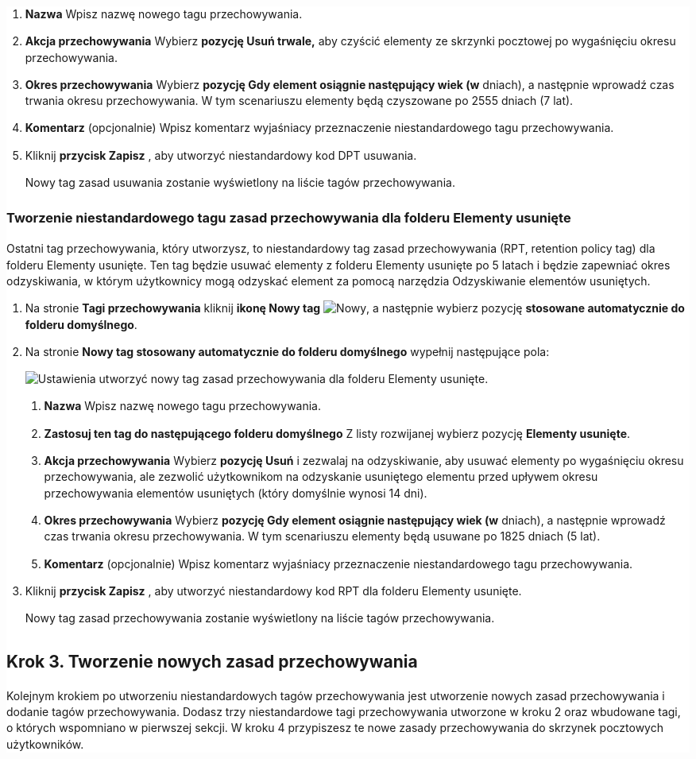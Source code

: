    1. **Nazwa** Wpisz nazwę nowego tagu przechowywania. 

   2. **Akcja przechowywania** Wybierz **pozycję Usuń trwale,** aby czyścić elementy ze skrzynki pocztowej po wygaśnięciu okresu przechowywania.

   3. **Okres przechowywania** Wybierz **pozycję Gdy element osiągnie następujący wiek (w** dniach), a następnie wprowadź czas trwania okresu przechowywania. W tym scenariuszu elementy będą czyszowane po 2555 dniach (7 lat).

   4. **Komentarz** (opcjonalnie) Wpisz komentarz wyjaśniacy przeznaczenie niestandardowego tagu przechowywania. 

3. Kliknij **przycisk Zapisz** , aby utworzyć niestandardowy kod DPT usuwania. 

    Nowy tag zasad usuwania zostanie wyświetlony na liście tagów przechowywania.

### <a name="create-a-custom-retention-policy-tag-for-the-deleted-items-folder"></a>Tworzenie niestandardowego tagu zasad przechowywania dla folderu Elementy usunięte
  
Ostatni tag przechowywania, który utworzysz, to niestandardowy tag zasad przechowywania (RPT, retention policy tag) dla folderu Elementy usunięte. Ten tag będzie usuwać elementy z folderu Elementy usunięte po 5 latach i będzie zapewniać okres odzyskiwania, w którym użytkownicy mogą odzyskać element za pomocą narzędzia Odzyskiwanie elementów usuniętych.
  
1. Na stronie **Tagi przechowywania** kliknij **ikonę Nowy tag** ![Nowy](../media/457cd93f-22c2-4571-9f83-1b129bcfb58e.gif), a następnie wybierz pozycję **stosowane automatycznie do folderu domyślnego**.

2. Na stronie **Nowy tag stosowany automatycznie do folderu domyślnego** wypełnij następujące pola:

    ![Ustawienia utworzyć nowy tag zasad przechowywania dla folderu Elementy usunięte.](../media/6f3104bd-5edb-48ac-884d-5fe13d81dd1d.png)
  
   1. **Nazwa** Wpisz nazwę nowego tagu przechowywania. 

   2. **Zastosuj ten tag do następującego folderu domyślnego** Z listy rozwijanej wybierz pozycję **Elementy usunięte**.

   3. **Akcja przechowywania** Wybierz **pozycję Usuń** i zezwalaj na odzyskiwanie, aby usuwać elementy po wygaśnięciu okresu przechowywania, ale zezwolić użytkownikom na odzyskanie usuniętego elementu przed upływem okresu przechowywania elementów usuniętych (który domyślnie wynosi 14 dni).

   4. **Okres przechowywania** Wybierz **pozycję Gdy element osiągnie następujący wiek (w** dniach), a następnie wprowadź czas trwania okresu przechowywania. W tym scenariuszu elementy będą usuwane po 1825 dniach (5 lat).

   5. **Komentarz** (opcjonalnie) Wpisz komentarz wyjaśniacy przeznaczenie niestandardowego tagu przechowywania. 

3. Kliknij **przycisk Zapisz** , aby utworzyć niestandardowy kod RPT dla folderu Elementy usunięte.

    Nowy tag zasad przechowywania zostanie wyświetlony na liście tagów przechowywania.

## <a name="step-3-create-a-new-retention-policy"></a>Krok 3. Tworzenie nowych zasad przechowywania

Kolejnym krokiem po utworzeniu niestandardowych tagów przechowywania jest utworzenie nowych zasad przechowywania i dodanie tagów przechowywania. Dodasz trzy niestandardowe tagi przechowywania utworzone w kroku 2 oraz wbudowane tagi, o których wspomniano w pierwszej sekcji. W kroku 4 przypiszesz te nowe zasady przechowywania do skrzynek pocztowych użytkowników.
  